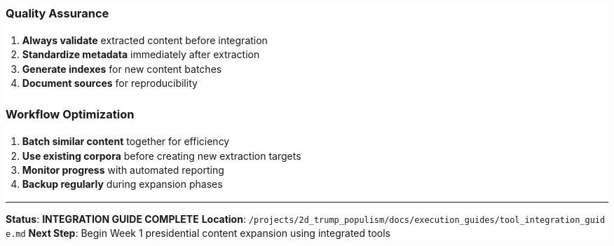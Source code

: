 ### **Quality Assurance**
1. **Always validate** extracted content before integration
2. **Standardize metadata** immediately after extraction
3. **Generate indexes** for new content batches
4. **Document sources** for reproducibility

### **Workflow Optimization**
1. **Batch similar content** together for efficiency
2. **Use existing corpora** before creating new extraction targets
3. **Monitor progress** with automated reporting
4. **Backup regularly** during expansion phases

---

**Status**: **INTEGRATION GUIDE COMPLETE**
**Location**: `/projects/2d_trump_populism/docs/execution_guides/tool_integration_guide.md`
**Next Step**: Begin Week 1 presidential content expansion using integrated tools
